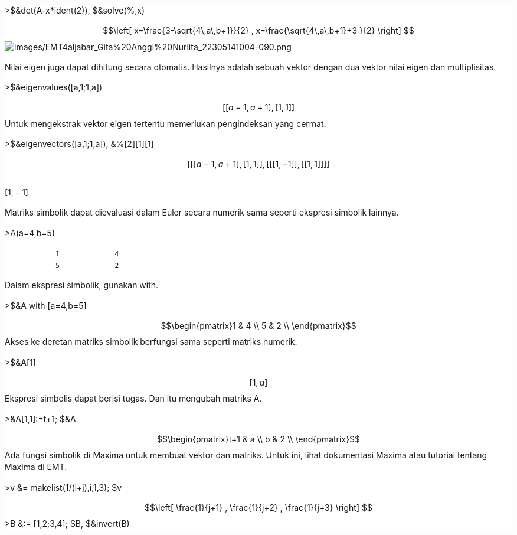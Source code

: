 
\>$&det(A-x\*ident(2)), $&solve(%,x)


$$\left[ x=\frac{3-\sqrt{4\,a\,b+1}}{2} , x=\frac{\sqrt{4\,a\,b+1}+3  }{2} \right] $$![images/EMT4aljabar_Gita%20Anggi%20Nurlita_22305141004-090.png](images/EMT4aljabar_Gita%20Anggi%20Nurlita_22305141004-090.png)

Nilai eigen juga dapat dihitung secara otomatis. Hasilnya adalah
sebuah vektor dengan dua vektor nilai eigen dan multiplisitas.


\>$&eigenvalues([a,1;1,a])


$$\left[ \left[ a-1 , a+1 \right]  , \left[ 1 , 1 \right]  \right] $$Untuk mengekstrak vektor eigen tertentu memerlukan pengindeksan yang
cermat.


\>$&eigenvectors([a,1;1,a]), &%[2][1][1]


$$\left[ \left[ \left[ a-1 , a+1 \right]  , \left[ 1 , 1 \right]    \right]  , \left[ \left[ \left[ 1 , -1 \right]  \right]  , \left[   \left[ 1 , 1 \right]  \right]  \right]  \right] $$    
                                   [1, - 1]
    

Matriks simbolik dapat dievaluasi dalam Euler secara numerik sama
seperti ekspresi simbolik lainnya.


\>A(a=4,b=5)


                1             4 
                5             2 

Dalam ekspresi simbolik, gunakan with.


\>$&A with [a=4,b=5]


$$\begin{pmatrix}1 & 4 \\ 5 & 2 \\ \end{pmatrix}$$Akses ke deretan matriks simbolik berfungsi sama seperti matriks
numerik.


\>$&A[1]


$$\left[ 1 , a \right] $$Ekspresi simbolis dapat berisi tugas. Dan itu mengubah matriks A.


\>&A[1,1]:=t+1; $&A


$$\begin{pmatrix}t+1 & a \\ b & 2 \\ \end{pmatrix}$$Ada fungsi simbolik di Maxima untuk membuat vektor dan matriks. Untuk
ini, lihat dokumentasi Maxima atau tutorial tentang Maxima di EMT.


\>v &= makelist(1/(i+j),i,1,3); $v


$$\left[ \frac{1}{j+1} , \frac{1}{j+2} , \frac{1}{j+3} \right] $$\>B &:= [1,2;3,4]; $B, $&invert(B)
